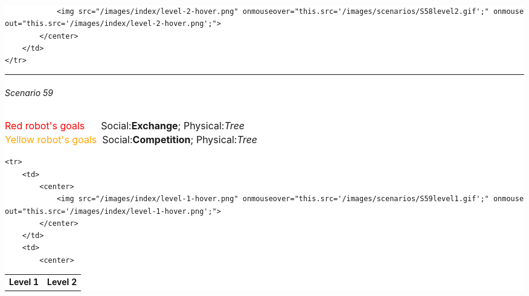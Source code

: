                 <img src="/images/index/level-2-hover.png" onmouseover="this.src='/images/scenarios/S58level2.gif';" onmouseout="this.src='/images/index/level-2-hover.png';">
            </center>
        </td>
    </tr>
</table>

---

###### Scenario 59 ######
<span style="font-size:medium;"><font color="red">Red robot's goals&nbsp;&nbsp;&nbsp;&nbsp;&nbsp;</font> Social:**Exchange**; Physical:*Tree* <br/><font color="orange">Yellow robot's goals&nbsp;</font> Social:**Competition**; Physical:*Tree*</span>

<table cellpadding="1">
    <tr>
        <td style="width:50%; text-align:center">
            <b>Level 1</b>
        </td>
        <td style="width:50%; text-align:center">
            <b>Level 2</b>
        </td>
    </tr>
    
    <tr>
        <td>
            <center>
                <img src="/images/index/level-1-hover.png" onmouseover="this.src='/images/scenarios/S59level1.gif';" onmouseout="this.src='/images/index/level-1-hover.png';">
            </center>
        </td>
        <td>
            <center>